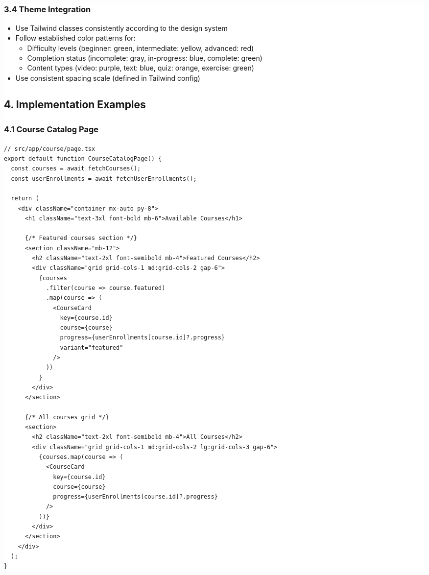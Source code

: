 ### 3.4 Theme Integration

- Use Tailwind classes consistently according to the design system
- Follow established color patterns for:
  - Difficulty levels (beginner: green, intermediate: yellow, advanced: red)
  - Completion status (incomplete: gray, in-progress: blue, complete: green)
  - Content types (video: purple, text: blue, quiz: orange, exercise: green)
- Use consistent spacing scale (defined in Tailwind config)

## 4. Implementation Examples

### 4.1 Course Catalog Page

```tsx
// src/app/course/page.tsx
export default function CourseCatalogPage() {
  const courses = await fetchCourses();
  const userEnrollments = await fetchUserEnrollments();
  
  return (
    <div className="container mx-auto py-8">
      <h1 className="text-3xl font-bold mb-6">Available Courses</h1>
      
      {/* Featured courses section */}
      <section className="mb-12">
        <h2 className="text-2xl font-semibold mb-4">Featured Courses</h2>
        <div className="grid grid-cols-1 md:grid-cols-2 gap-6">
          {courses
            .filter(course => course.featured)
            .map(course => (
              <CourseCard
                key={course.id}
                course={course}
                progress={userEnrollments[course.id]?.progress}
                variant="featured"
              />
            ))
          }
        </div>
      </section>
      
      {/* All courses grid */}
      <section>
        <h2 className="text-2xl font-semibold mb-4">All Courses</h2>
        <div className="grid grid-cols-1 md:grid-cols-2 lg:grid-cols-3 gap-6">
          {courses.map(course => (
            <CourseCard
              key={course.id}
              course={course}
              progress={userEnrollments[course.id]?.progress}
            />
          ))}
        </div>
      </section>
    </div>
  );
}
```
